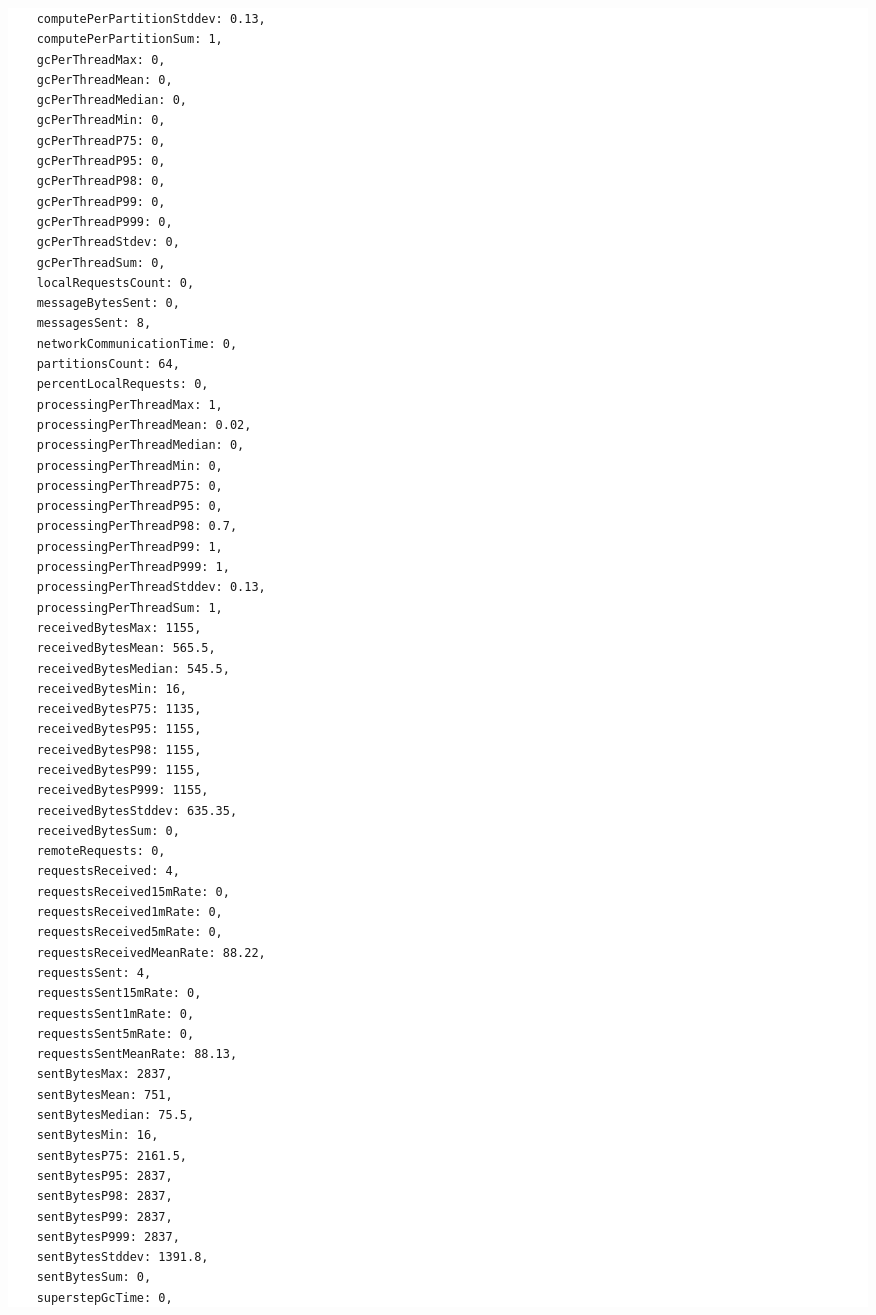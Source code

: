         computePerPartitionStddev: 0.13,
        computePerPartitionSum: 1,
        gcPerThreadMax: 0,
        gcPerThreadMean: 0,
        gcPerThreadMedian: 0,
        gcPerThreadMin: 0,
        gcPerThreadP75: 0,
        gcPerThreadP95: 0,
        gcPerThreadP98: 0,
        gcPerThreadP99: 0,
        gcPerThreadP999: 0,
        gcPerThreadStdev: 0,
        gcPerThreadSum: 0,
        localRequestsCount: 0,
        messageBytesSent: 0,
        messagesSent: 8,
        networkCommunicationTime: 0,
        partitionsCount: 64,
        percentLocalRequests: 0,
        processingPerThreadMax: 1,
        processingPerThreadMean: 0.02,
        processingPerThreadMedian: 0,
        processingPerThreadMin: 0,
        processingPerThreadP75: 0,
        processingPerThreadP95: 0,
        processingPerThreadP98: 0.7,
        processingPerThreadP99: 1,
        processingPerThreadP999: 1,
        processingPerThreadStddev: 0.13,
        processingPerThreadSum: 1,
        receivedBytesMax: 1155,
        receivedBytesMean: 565.5,
        receivedBytesMedian: 545.5,
        receivedBytesMin: 16,
        receivedBytesP75: 1135,
        receivedBytesP95: 1155,
        receivedBytesP98: 1155,
        receivedBytesP99: 1155,
        receivedBytesP999: 1155,
        receivedBytesStddev: 635.35,
        receivedBytesSum: 0,
        remoteRequests: 0,
        requestsReceived: 4,
        requestsReceived15mRate: 0,
        requestsReceived1mRate: 0,
        requestsReceived5mRate: 0,
        requestsReceivedMeanRate: 88.22,
        requestsSent: 4,
        requestsSent15mRate: 0,
        requestsSent1mRate: 0,
        requestsSent5mRate: 0,
        requestsSentMeanRate: 88.13,
        sentBytesMax: 2837,
        sentBytesMean: 751,
        sentBytesMedian: 75.5,
        sentBytesMin: 16,
        sentBytesP75: 2161.5,
        sentBytesP95: 2837,
        sentBytesP98: 2837,
        sentBytesP99: 2837,
        sentBytesP999: 2837,
        sentBytesStddev: 1391.8,
        sentBytesSum: 0,
        superstepGcTime: 0,